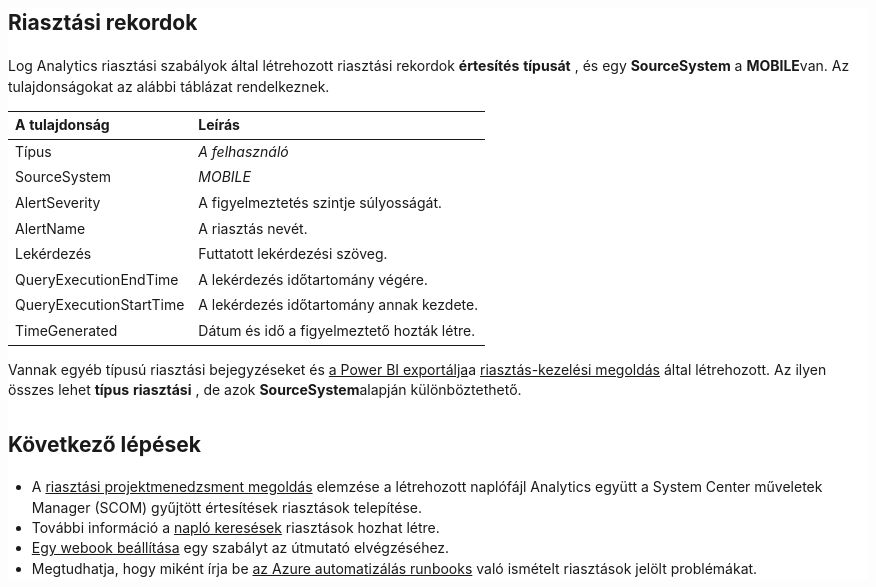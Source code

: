 
## <a name="alert-records"></a>Riasztási rekordok

Log Analytics riasztási szabályok által létrehozott riasztási rekordok **értesítés** **típusát** , és egy **SourceSystem** a **MOBILE**van.  Az tulajdonságokat az alábbi táblázat rendelkeznek.

| A tulajdonság | Leírás |
|:--|:--|
| Típus          | *A felhasználó* |
| SourceSystem  | *MOBILE* |
| AlertSeverity | A figyelmeztetés szintje súlyosságát. |
| AlertName     | A riasztás nevét. |
| Lekérdezés         | Futtatott lekérdezési szöveg.  |
| QueryExecutionEndTime   | A lekérdezés időtartomány végére. |
| QueryExecutionStartTime | A lekérdezés időtartomány annak kezdete.  |
| TimeGenerated | Dátum és idő a figyelmeztető hozták létre. |

Vannak egyéb típusú riasztási bejegyzéseket és [a Power BI exportálja](log-analytics-powerbi.md)a [riasztás-kezelési megoldás](log-analytics-solution-alert-management.md) által létrehozott.  Az ilyen összes lehet **típus** **riasztási** , de azok **SourceSystem**alapján különböztethető.




## <a name="next-steps"></a>Következő lépések

- A [riasztási projektmenedzsment megoldás](log-analytics-solution-alert-management.md) elemzése a létrehozott naplófájl Analytics együtt a System Center műveletek Manager (SCOM) gyűjtött értesítések riasztások telepítése.
- További információ a [napló keresések](log-analytics-log-searches.md) riasztások hozhat létre.
- [Egy webook beállítása](log-analytics-alerts-webhooks.md) egy szabályt az útmutató elvégzéséhez.  
- Megtudhatja, hogy miként írja be [az Azure automatizálás runbooks](https://azure.microsoft.com/documentation/services/automation) való ismételt riasztások jelölt problémákat.